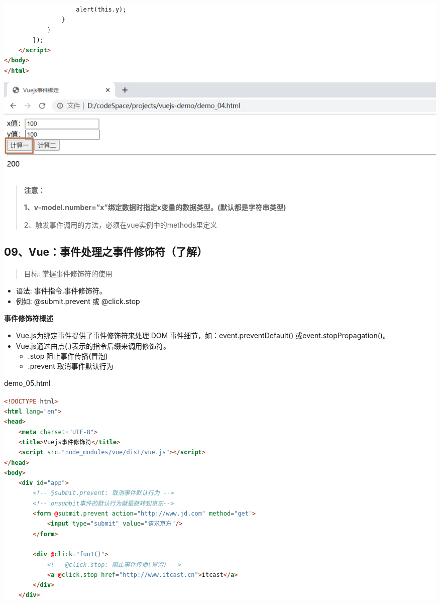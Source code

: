```html
                    alert(this.y);
                }
            }
        });
    </script>
</body>
</html>
```

![image-20200810115255831](assets/image-20200810115255831.png) 

> **注意：**
>
> **1、v-model.number=”x”绑定数据时指定x变量的数据类型。(默认都是字符串类型)**
>
> 2、触发事件调用的方法，必须在vue实例中的methods里定义



## 09、Vue：事件处理之事件修饰符（了解）

> 目标: 掌握事件修饰符的使用

+ 语法: 事件指令.事件修饰符。
+ 例如: @submit.prevent 或 @click.stop

**事件修饰符概述**

+ Vue.js为绑定事件提供了事件修饰符来处理 DOM 事件细节，如：event.preventDefault() 或event.stopPropagation()。
+ Vue.js通过由点(.)表示的指令后缀来调用修饰符。
  + .stop 阻止事件传播(冒泡)
  + .prevent 取消事件默认行为

demo_05.html

```html
<!DOCTYPE html>
<html lang="en">
<head>
    <meta charset="UTF-8">
    <title>Vuejs事件修饰符</title>
    <script src="node_modules/vue/dist/vue.js"></script>
</head>
<body>
    <div id="app">
        <!-- @submit.prevent: 取消事件默认行为 -->
        <!-- onsumbit事件的默认行为就是跳转到京东-->
        <form @submit.prevent action="http://www.jd.com" method="get">
            <input type="submit" value="请求京东"/>
        </form>

        <div @click="fun1()">
            <!-- @click.stop: 阻止事件传播(冒泡) -->
            <a @click.stop href="http://www.itcast.cn">itcast</a>
        </div>
    </div>

```